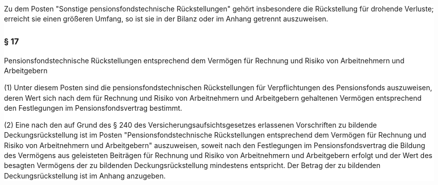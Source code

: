 <div>

<div class="jnhtml">

<div>

<div class="jurAbsatz">

Zu dem Posten "Sonstige pensionsfondstechnische Rückstellungen" gehört
insbesondere die Rückstellung für drohende Verluste; erreicht sie einen
größeren Umfang, so ist sie in der Bilanz oder im Anhang getrennt
auszuweisen.

</div>

</div>

</div>

</div>

<span id="BJNR024600003BJNE001901360.html"></span>

### § 17  
Pensionsfondstechnische Rückstellungen entsprechend dem Vermögen für Rechnung und Risiko von Arbeitnehmern und Arbeitgebern

<div>

<div class="jnhtml">

<div>

<div class="jurAbsatz">

(1) Unter diesem Posten sind die pensionsfondstechnischen Rückstellungen
für Verpflichtungen des Pensionsfonds auszuweisen, deren Wert sich nach
dem für Rechnung und Risiko von Arbeitnehmern und Arbeitgebern
gehaltenen Vermögen entsprechend den Festlegungen im
Pensionsfondsvertrag bestimmt.

</div>

<div class="jurAbsatz">

(2) Eine nach den auf Grund des § 240 des Versicherungsaufsichtsgesetzes
erlassenen Vorschriften zu bildende Deckungsrückstellung ist im Posten
"Pensionsfondstechnische Rückstellungen entsprechend dem Vermögen für
Rechnung und Risiko von Arbeitnehmern und Arbeitgebern" auszuweisen,
soweit nach den Festlegungen im Pensionsfondsvertrag die Bildung des
Vermögens aus geleisteten Beiträgen für Rechnung und Risiko von
Arbeitnehmern und Arbeitgebern erfolgt und der Wert des besagten
Vermögens der zu bildenden Deckungsrückstellung mindestens entspricht.
Der Betrag der zu bildenden Deckungsrückstellung ist im Anhang
anzugeben.

</div>

</div>
